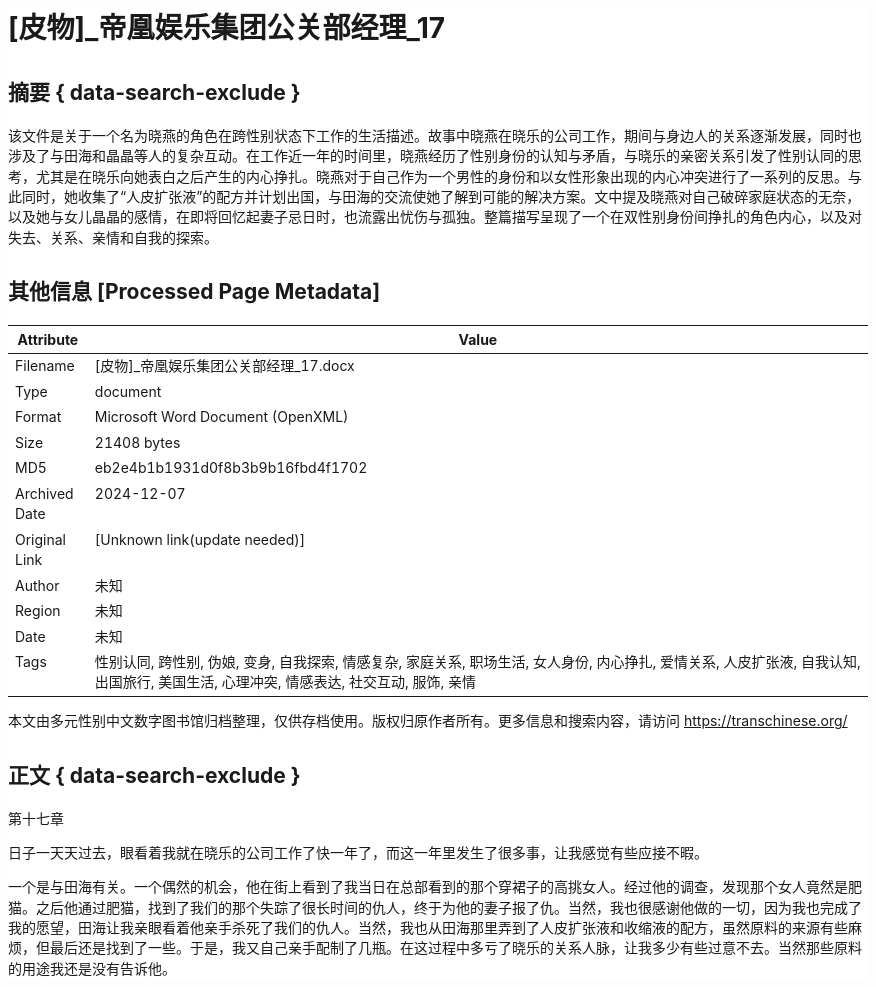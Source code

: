 # [皮物]_帝凰娱乐集团公关部经理_17



## 摘要  { data-search-exclude }


该文件是关于一个名为晓燕的角色在跨性别状态下工作的生活描述。故事中晓燕在晓乐的公司工作，期间与身边人的关系逐渐发展，同时也涉及了与田海和晶晶等人的复杂互动。在工作近一年的时间里，晓燕经历了性别身份的认知与矛盾，与晓乐的亲密关系引发了性别认同的思考，尤其是在晓乐向她表白之后产生的内心挣扎。晓燕对于自己作为一个男性的身份和以女性形象出现的内心冲突进行了一系列的反思。与此同时，她收集了“人皮扩张液”的配方并计划出国，与田海的交流使她了解到可能的解决方案。文中提及晓燕对自己破碎家庭状态的无奈，以及她与女儿晶晶的感情，在即将回忆起妻子忌日时，也流露出忧伤与孤独。整篇描写呈现了一个在双性别身份间挣扎的角色内心，以及对失去、关系、亲情和自我的探索。



## 其他信息 [Processed Page Metadata]

| Attribute       | Value                                  |
|-----------------|----------------------------------------|
| Filename        | [皮物]_帝凰娱乐集团公关部经理_17.docx                             |
| Type            | document                                 |
| Format          | Microsoft Word Document (OpenXML)                               |
| Size            | 21408 bytes                           |
| MD5             | eb2e4b1b1931d0f8b3b9b16fbd4f1702                                  |
| Archived Date   | 2024-12-07                             |
| Original Link   | [Unknown link(update needed)]                         |
| Author          | 未知                               |
| Region          | 未知                               |
| Date            | 未知                                 |
| Tags            | 性别认同, 跨性别, 伪娘, 变身, 自我探索, 情感复杂, 家庭关系, 职场生活, 女人身份, 内心挣扎, 爱情关系, 人皮扩张液, 自我认知, 出国旅行, 美国生活, 心理冲突, 情感表达, 社交互动, 服饰, 亲情                                 |

本文由多元性别中文数字图书馆归档整理，仅供存档使用。版权归原作者所有。更多信息和搜索内容，请访问 <https://transchinese.org/>


## 正文 { data-search-exclude }


第十七章





日子一天天过去，眼看着我就在晓乐的公司工作了快一年了，而这一年里发生了很多事，让我感觉有些应接不暇。



一个是与田海有关。一个偶然的机会，他在街上看到了我当日在总部看到的那个穿裙子的高挑女人。经过他的调查，发现那个女人竟然是肥猫。之后他通过肥猫，找到了我们的那个失踪了很长时间的仇人，终于为他的妻子报了仇。当然，我也很感谢他做的一切，因为我也完成了我的愿望，田海让我亲眼看着他亲手杀死了我们的仇人。当然，我也从田海那里弄到了人皮扩张液和收缩液的配方，虽然原料的来源有些麻烦，但最后还是找到了一些。于是，我又自己亲手配制了几瓶。在这过程中多亏了晓乐的关系人脉，让我多少有些过意不去。当然那些原料的用途我还是没有告诉他。

